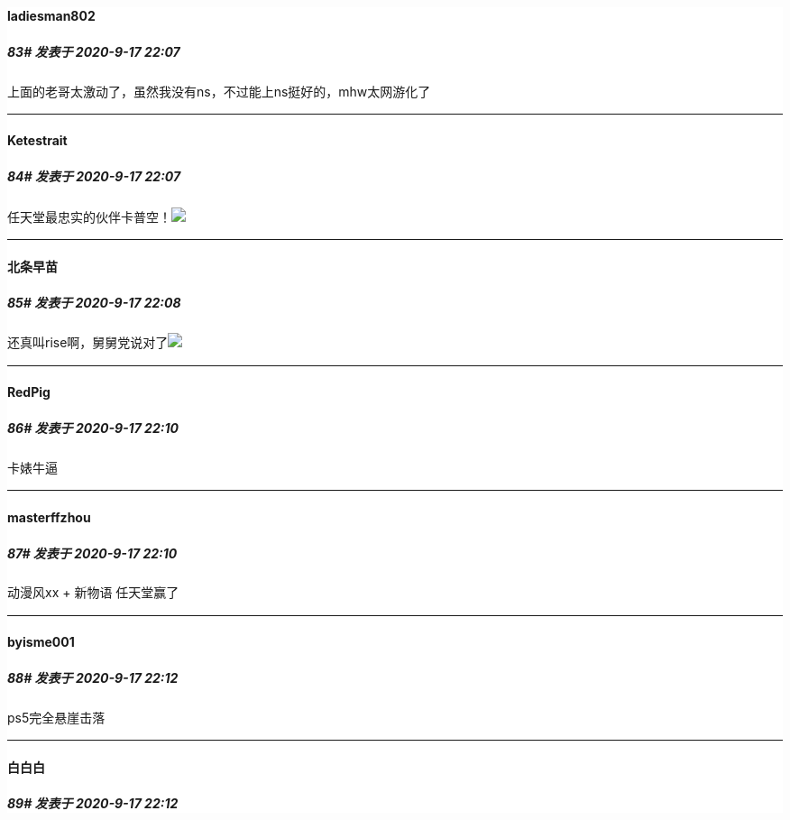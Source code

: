 ####  ladiesman802  
##### 83#       发表于 2020-9-17 22:07


上面的老哥太激动了，虽然我没有ns，不过能上ns挺好的，mhw太网游化了


-----

####  Ketestrait  
##### 84#       发表于 2020-9-17 22:07


任天堂最忠实的伙伴卡普空！<img src="https://static.saraba1st.com/image/smiley/face2017/066.png" referrerpolicy="no-referrer">


-----

####  北条早苗  
##### 85#       发表于 2020-9-17 22:08


还真叫rise啊，舅舅党说对了<img src="https://static.saraba1st.com/image/smiley/face2017/009.gif" referrerpolicy="no-referrer">


-----

####  RedPig  
##### 86#       发表于 2020-9-17 22:10


卡婊牛逼


-----

####  masterffzhou  
##### 87#       发表于 2020-9-17 22:10


动漫风xx + 新物语 任天堂赢了


-----

####  byisme001  
##### 88#       发表于 2020-9-17 22:12


ps5完全悬崖击落


-----

####  白白白  
##### 89#       发表于 2020-9-17 22:12

